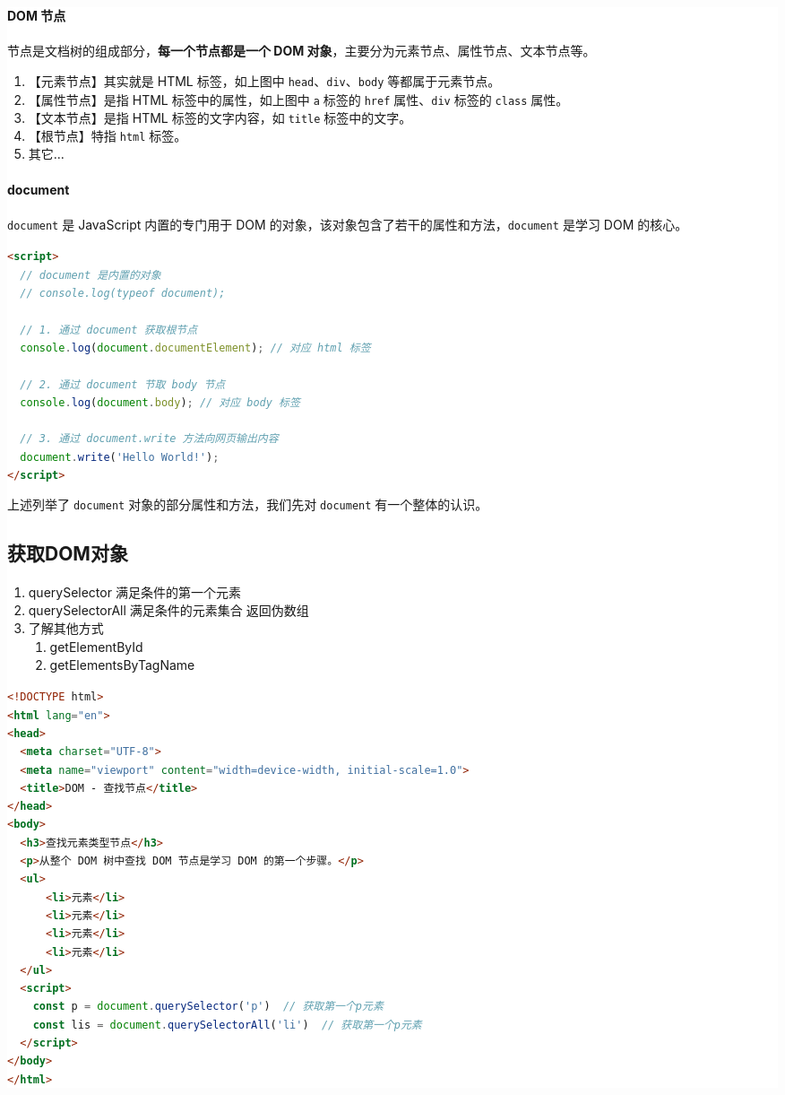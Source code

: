 #### DOM 节点

节点是文档树的组成部分，**每一个节点都是一个 DOM 对象**，主要分为元素节点、属性节点、文本节点等。

1. 【元素节点】其实就是 HTML 标签，如上图中 `head`、`div`、`body` 等都属于元素节点。
2. 【属性节点】是指 HTML 标签中的属性，如上图中 `a` 标签的 `href` 属性、`div` 标签的 `class` 属性。
3. 【文本节点】是指 HTML 标签的文字内容，如 `title` 标签中的文字。
4. 【根节点】特指 `html` 标签。
5. 其它...

#### document

`document` 是 JavaScript 内置的专门用于 DOM 的对象，该对象包含了若干的属性和方法，`document` 是学习 DOM 的核心。

```html
<script>
  // document 是内置的对象
  // console.log(typeof document);

  // 1. 通过 document 获取根节点
  console.log(document.documentElement); // 对应 html 标签

  // 2. 通过 document 节取 body 节点
  console.log(document.body); // 对应 body 标签

  // 3. 通过 document.write 方法向网页输出内容
  document.write('Hello World!');
</script>
```

上述列举了 `document` 对象的部分属性和方法，我们先对 `document` 有一个整体的认识。

## 获取DOM对象

1. querySelector   满足条件的第一个元素
2. querySelectorAll  满足条件的元素集合 返回伪数组
3. 了解其他方式
   1. getElementById
   2. getElementsByTagName

```html
<!DOCTYPE html>
<html lang="en">
<head>
  <meta charset="UTF-8">
  <meta name="viewport" content="width=device-width, initial-scale=1.0">
  <title>DOM - 查找节点</title>
</head>
<body>
  <h3>查找元素类型节点</h3>
  <p>从整个 DOM 树中查找 DOM 节点是学习 DOM 的第一个步骤。</p>
  <ul>
      <li>元素</li>
      <li>元素</li>
      <li>元素</li>
      <li>元素</li>
  </ul>
  <script>
  	const p = document.querySelector('p')  // 获取第一个p元素
  	const lis = document.querySelectorAll('li')  // 获取第一个p元素
  </script>
</body>
</html>
```
